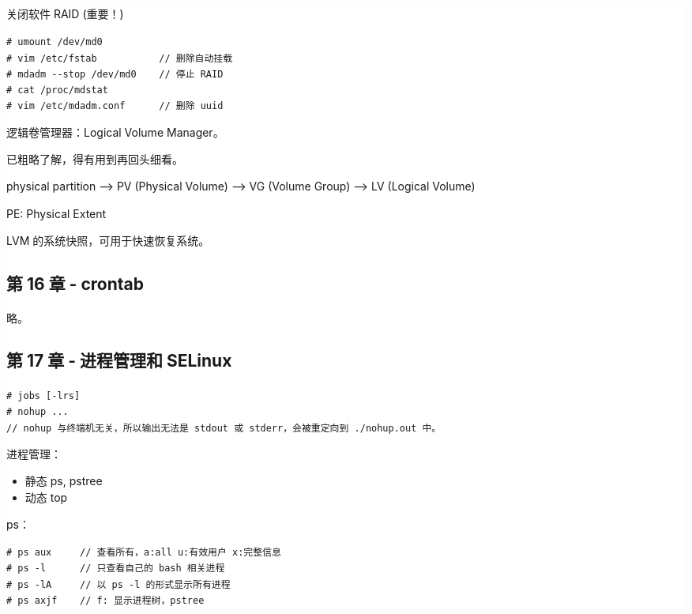 关闭软件 RAID (重要！)

    # umount /dev/md0
    # vim /etc/fstab           // 删除自动挂载
    # mdadm --stop /dev/md0    // 停止 RAID
    # cat /proc/mdstat
    # vim /etc/mdadm.conf      // 删除 uuid

逻辑卷管理器：Logical Volume Manager。

已粗略了解，得有用到再回头细看。

physical partition --> PV (Physical Volume) --> VG (Volume Group) --> LV (Logical Volume)

PE: Physical Extent

LVM 的系统快照，可用于快速恢复系统。

## 第 16 章 - crontab

略。

## 第 17 章 - 进程管理和 SELinux

    # jobs [-lrs]
    # nohup ...
    // nohup 与终端机无关，所以输出无法是 stdout 或 stderr，会被重定向到 ./nohup.out 中。

进程管理：

- 静态 ps, pstree
- 动态 top

ps：

    # ps aux     // 查看所有，a:all u:有效用户 x:完整信息
    # ps -l      // 只查看自己的 bash 相关进程
    # ps -lA     // 以 ps -l 的形式显示所有进程
    # ps axjf    // f: 显示进程树，pstree

